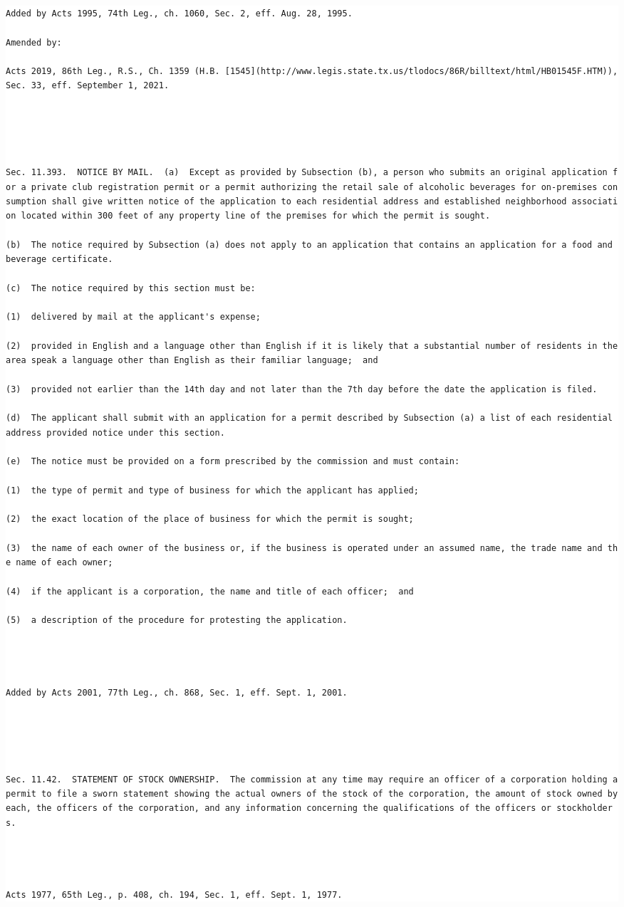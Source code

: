     
    
    
    Added by Acts 1995, 74th Leg., ch. 1060, Sec. 2, eff. Aug. 28, 1995.
    
    Amended by: 
    
    Acts 2019, 86th Leg., R.S., Ch. 1359 (H.B. [1545](http://www.legis.state.tx.us/tlodocs/86R/billtext/html/HB01545F.HTM)), Sec. 33, eff. September 1, 2021.
    
    
    
    
    
    Sec. 11.393.  NOTICE BY MAIL.  (a)  Except as provided by Subsection (b), a person who submits an original application for a private club registration permit or a permit authorizing the retail sale of alcoholic beverages for on-premises consumption shall give written notice of the application to each residential address and established neighborhood association located within 300 feet of any property line of the premises for which the permit is sought. 
    
    (b)  The notice required by Subsection (a) does not apply to an application that contains an application for a food and beverage certificate. 
    
    (c)  The notice required by this section must be:
    
    (1)  delivered by mail at the applicant's expense;
    
    (2)  provided in English and a language other than English if it is likely that a substantial number of residents in the area speak a language other than English as their familiar language;  and
    
    (3)  provided not earlier than the 14th day and not later than the 7th day before the date the application is filed.
    
    (d)  The applicant shall submit with an application for a permit described by Subsection (a) a list of each residential address provided notice under this section.
    
    (e)  The notice must be provided on a form prescribed by the commission and must contain:
    
    (1)  the type of permit and type of business for which the applicant has applied;
    
    (2)  the exact location of the place of business for which the permit is sought;
    
    (3)  the name of each owner of the business or, if the business is operated under an assumed name, the trade name and the name of each owner;
    
    (4)  if the applicant is a corporation, the name and title of each officer;  and
    
    (5)  a description of the procedure for protesting the application.
    
    
    
    
    Added by Acts 2001, 77th Leg., ch. 868, Sec. 1, eff. Sept. 1, 2001.
    
    
    
    
    
    Sec. 11.42.  STATEMENT OF STOCK OWNERSHIP.  The commission at any time may require an officer of a corporation holding a permit to file a sworn statement showing the actual owners of the stock of the corporation, the amount of stock owned by each, the officers of the corporation, and any information concerning the qualifications of the officers or stockholders.
    
    
    
    
    Acts 1977, 65th Leg., p. 408, ch. 194, Sec. 1, eff. Sept. 1, 1977.
    